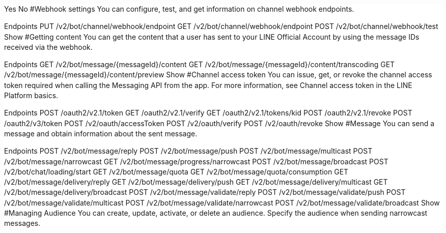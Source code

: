 Yes
No
#Webhook settings
You can configure, test, and get information on channel webhook endpoints.

Endpoints
PUT  /v2/bot/channel/webhook/endpoint
GET  /v2/bot/channel/webhook/endpoint
POST /v2/bot/channel/webhook/test
Show 
#Getting content
You can get the content that a user has sent to your LINE Official Account by using the message IDs received via the webhook.

Endpoints
GET /v2/bot/message/{messageId}/content
GET /v2/bot/message/{messageId}/content/transcoding
GET /v2/bot/message/{messageId}/content/preview
Show 
#Channel access token
You can issue, get, or revoke the channel access token required when calling the Messaging API from the app. For more information, see Channel access token in the LINE Platform basics.

Endpoints
POST /oauth2/v2.1/token
GET  /oauth2/v2.1/verify
GET  /oauth2/v2.1/tokens/kid
POST /oauth2/v2.1/revoke
POST /oauth2/v3/token
POST /v2/oauth/accessToken
POST /v2/oauth/verify
POST /v2/oauth/revoke
Show 
#Message
You can send a message and obtain information about the sent message.

Endpoints
POST /v2/bot/message/reply
POST /v2/bot/message/push
POST /v2/bot/message/multicast
POST /v2/bot/message/narrowcast
GET  /v2/bot/message/progress/narrowcast
POST /v2/bot/message/broadcast
POST /v2/bot/chat/loading/start
GET  /v2/bot/message/quota
GET  /v2/bot/message/quota/consumption
GET  /v2/bot/message/delivery/reply
GET  /v2/bot/message/delivery/push
GET  /v2/bot/message/delivery/multicast
GET  /v2/bot/message/delivery/broadcast
POST /v2/bot/message/validate/reply
POST /v2/bot/message/validate/push
POST /v2/bot/message/validate/multicast
POST /v2/bot/message/validate/narrowcast
POST /v2/bot/message/validate/broadcast
Show 
#Managing Audience
You can create, update, activate, or delete an audience. Specify the audience when sending narrowcast messages.
